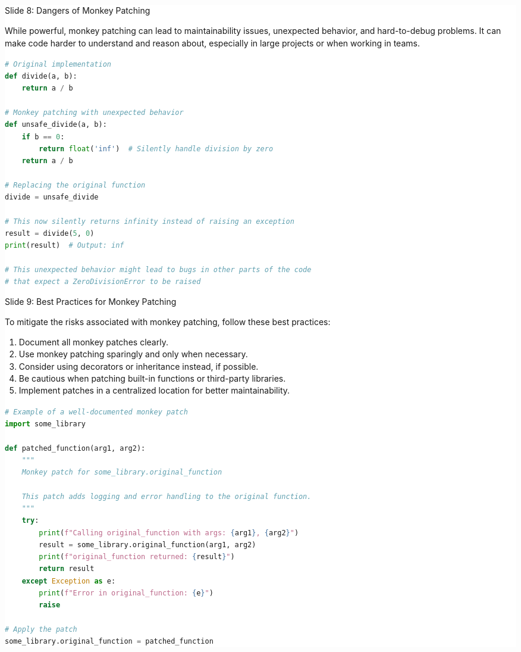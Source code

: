 Slide 8: Dangers of Monkey Patching

While powerful, monkey patching can lead to maintainability issues, unexpected behavior, and hard-to-debug problems. It can make code harder to understand and reason about, especially in large projects or when working in teams.

```python
# Original implementation
def divide(a, b):
    return a / b

# Monkey patching with unexpected behavior
def unsafe_divide(a, b):
    if b == 0:
        return float('inf')  # Silently handle division by zero
    return a / b

# Replacing the original function
divide = unsafe_divide

# This now silently returns infinity instead of raising an exception
result = divide(5, 0)
print(result)  # Output: inf

# This unexpected behavior might lead to bugs in other parts of the code
# that expect a ZeroDivisionError to be raised
```

Slide 9: Best Practices for Monkey Patching

To mitigate the risks associated with monkey patching, follow these best practices:

1. Document all monkey patches clearly.
2. Use monkey patching sparingly and only when necessary.
3. Consider using decorators or inheritance instead, if possible.
4. Be cautious when patching built-in functions or third-party libraries.
5. Implement patches in a centralized location for better maintainability.

```python
# Example of a well-documented monkey patch
import some_library

def patched_function(arg1, arg2):
    """
    Monkey patch for some_library.original_function
    
    This patch adds logging and error handling to the original function.
    """
    try:
        print(f"Calling original_function with args: {arg1}, {arg2}")
        result = some_library.original_function(arg1, arg2)
        print(f"original_function returned: {result}")
        return result
    except Exception as e:
        print(f"Error in original_function: {e}")
        raise

# Apply the patch
some_library.original_function = patched_function
```

